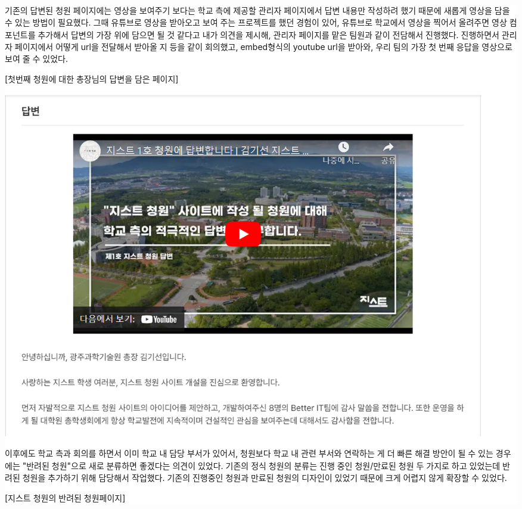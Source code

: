 기존의 답변된 청원 페이지에는 영상을 보여주기 보다는 학교 측에 제공할 관리자 페이지에서 답변 내용만 작성하려 했기 때문에 새롭게 영상을 담을 수 있는 방법이 필요했다. 그때 유튜브로 영상을 받아오고 보여 주는 프로젝트를 했던 경험이 있어, 유튜브로 학교에서 영상을 찍어서 올려주면 영상 컴포넌트를 추가해서 답변의 가장 위에 담으면 될 것 같다고 내가 의견을 제시해, 관리자 페이지를 맡은 팀원과 같이 전담해서 진행했다. 진행하면서 관리자 페이지에서 어떻게 url을 전달해서 받아올 지 등을 같이 회의했고, embed형식의 youtube url을 받아와, 우리 팀의 가장 첫 번째 응답을 영상으로 보여 줄 수 있었다.

[첫번째 청원에 대한 총장님의 답변을 담은 페이지]

   <img src="image-20221130225807786.png" width="800px"/>

이후에도 학교 측과 회의를 하면서 이미 학교 내 담당 부서가 있어서, 청원보다 학교 내 관련 부서와 연락하는 게 더 빠른 해결 방안이 될 수 있는 경우에는 "반려된 청원"으로 새로 분류하면 좋겠다는 의견이 있었다. 기존의 정식 청원의 분류는 진행 중인 청원/만료된 청원 두 가지로 하고 있었는데 반려된 청원을 추가하기 위해 담당해서 작업했다. 기존의 진행중인 청원과 만료된 청원의 디자인이 있었기 때문에 크게 어렵지 않게 확장할 수 있었다.

[지스트 청원의 반려된 청원페이지]
